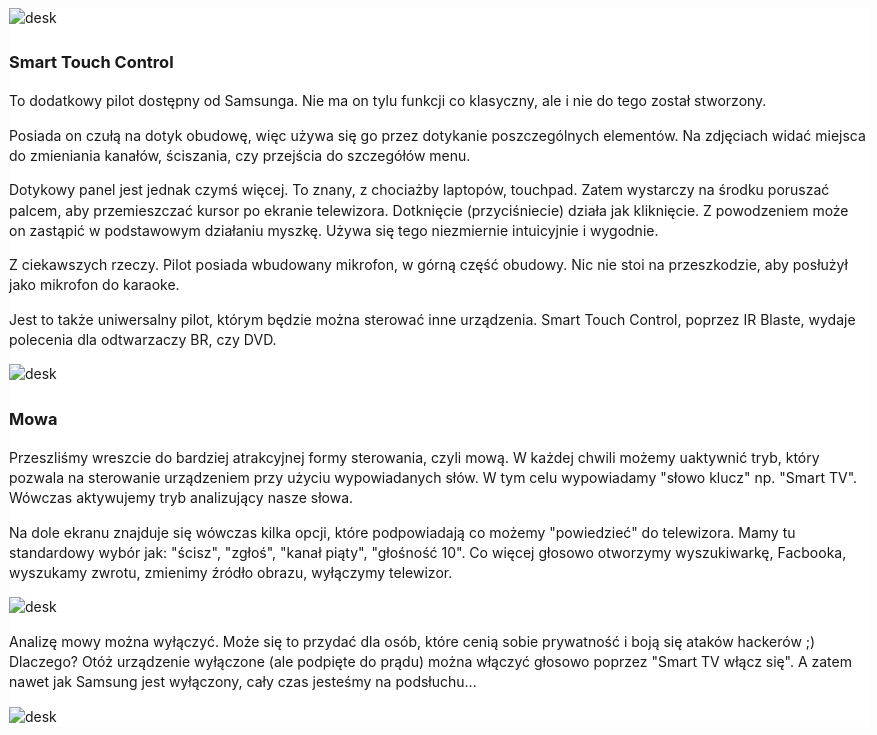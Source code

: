 ![desk](https://raw.githubusercontent.com/djfoxer/djfoxer.github.io/master/_img/2013-1-3-_112_/g_-_608x405_-_-_38262x20121228152027_0.jpg)





### Smart Touch Control


To dodatkowy pilot dostępny od Samsunga. Nie ma on tylu funkcji co klasyczny, ale i nie do tego został stworzony. 

Posiada on czułą na dotyk obudowę, więc używa się go przez dotykanie poszczególnych elementów. Na zdjęciach widać miejsca do zmieniania kanałów, ściszania, czy przejścia do szczegółów menu.

Dotykowy panel jest jednak czymś więcej. To znany, z chociażby laptopów, touchpad. Zatem wystarczy na środku poruszać palcem, aby przemieszczać kursor po ekranie telewizora. Dotknięcie (przyciśniecie) działa jak kliknięcie. Z powodzeniem może on zastąpić w podstawowym działaniu myszkę. Używa się tego niezmiernie intuicyjnie i wygodnie. 

Z ciekawszych rzeczy. Pilot posiada wbudowany mikrofon, w górną część obudowy. Nic nie stoi na przeszkodzie, aby posłużył jako mikrofon do karaoke. 

Jest to także uniwersalny pilot, którym będzie można sterować inne urządzenia. Smart Touch Control, poprzez IR Blaste, wydaje polecenia dla odtwarzaczy BR, czy DVD.



![desk](https://raw.githubusercontent.com/djfoxer/djfoxer.github.io/master/_img/2013-1-3-_112_/g_-_608x405_-_-_38262x20121228152100_0.jpg)






### Mowa



Przeszliśmy wreszcie do bardziej atrakcyjnej formy sterowania, czyli mową. W każdej chwili możemy uaktywnić tryb, który pozwala na sterowanie urządzeniem przy użyciu wypowiadanych słów. W tym celu wypowiadamy &quot;słowo klucz&quot; np. &quot;Smart TV&quot;. Wówczas aktywujemy tryb analizujący nasze słowa. 

Na dole ekranu znajduje się wówczas kilka opcji, które podpowiadają co możemy &quot;powiedzieć&quot; do telewizora. Mamy tu standardowy wybór jak: &quot;ścisz&quot;, &quot;zgłoś&quot;, &quot;kanał piąty&quot;, &quot;głośność  10&quot;. Co więcej głosowo otworzymy wyszukiwarkę, Facbooka, wyszukamy zwrotu, zmienimy źródło obrazu, wyłączymy telewizor.


![desk](https://raw.githubusercontent.com/djfoxer/djfoxer.github.io/master/_img/2013-1-3-_112_/g_-_608x405_-_-_38262x20130102230912_0.jpg)


Analizę mowy można wyłączyć. Może się to przydać dla osób, które cenią sobie prywatność i boją się ataków hackerów ;) Dlaczego? Otóż urządzenie wyłączone (ale podpięte do prądu) można włączyć głosowo poprzez &quot;Smart TV włącz się&quot;. A zatem nawet jak Samsung jest wyłączony, cały czas jesteśmy na podsłuchu...


![desk](https://raw.githubusercontent.com/djfoxer/djfoxer.github.io/master/_img/2013-1-3-_112_/g_-_608x405_-_-_38262x20130102230949_0.jpg)
